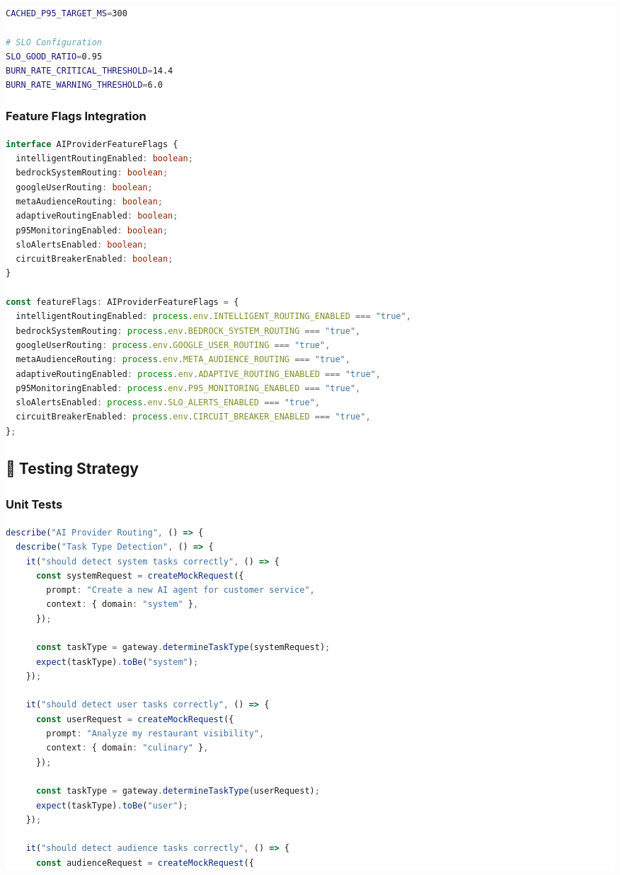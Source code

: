 ```bash
CACHED_P95_TARGET_MS=300

# SLO Configuration
SLO_GOOD_RATIO=0.95
BURN_RATE_CRITICAL_THRESHOLD=14.4
BURN_RATE_WARNING_THRESHOLD=6.0
```

### Feature Flags Integration

```typescript
interface AIProviderFeatureFlags {
  intelligentRoutingEnabled: boolean;
  bedrockSystemRouting: boolean;
  googleUserRouting: boolean;
  metaAudienceRouting: boolean;
  adaptiveRoutingEnabled: boolean;
  p95MonitoringEnabled: boolean;
  sloAlertsEnabled: boolean;
  circuitBreakerEnabled: boolean;
}

const featureFlags: AIProviderFeatureFlags = {
  intelligentRoutingEnabled: process.env.INTELLIGENT_ROUTING_ENABLED === "true",
  bedrockSystemRouting: process.env.BEDROCK_SYSTEM_ROUTING === "true",
  googleUserRouting: process.env.GOOGLE_USER_ROUTING === "true",
  metaAudienceRouting: process.env.META_AUDIENCE_ROUTING === "true",
  adaptiveRoutingEnabled: process.env.ADAPTIVE_ROUTING_ENABLED === "true",
  p95MonitoringEnabled: process.env.P95_MONITORING_ENABLED === "true",
  sloAlertsEnabled: process.env.SLO_ALERTS_ENABLED === "true",
  circuitBreakerEnabled: process.env.CIRCUIT_BREAKER_ENABLED === "true",
};
```

## 🧪 Testing Strategy

### Unit Tests

```typescript
describe("AI Provider Routing", () => {
  describe("Task Type Detection", () => {
    it("should detect system tasks correctly", () => {
      const systemRequest = createMockRequest({
        prompt: "Create a new AI agent for customer service",
        context: { domain: "system" },
      });

      const taskType = gateway.determineTaskType(systemRequest);
      expect(taskType).toBe("system");
    });

    it("should detect user tasks correctly", () => {
      const userRequest = createMockRequest({
        prompt: "Analyze my restaurant visibility",
        context: { domain: "culinary" },
      });

      const taskType = gateway.determineTaskType(userRequest);
      expect(taskType).toBe("user");
    });

    it("should detect audience tasks correctly", () => {
      const audienceRequest = createMockRequest({
```